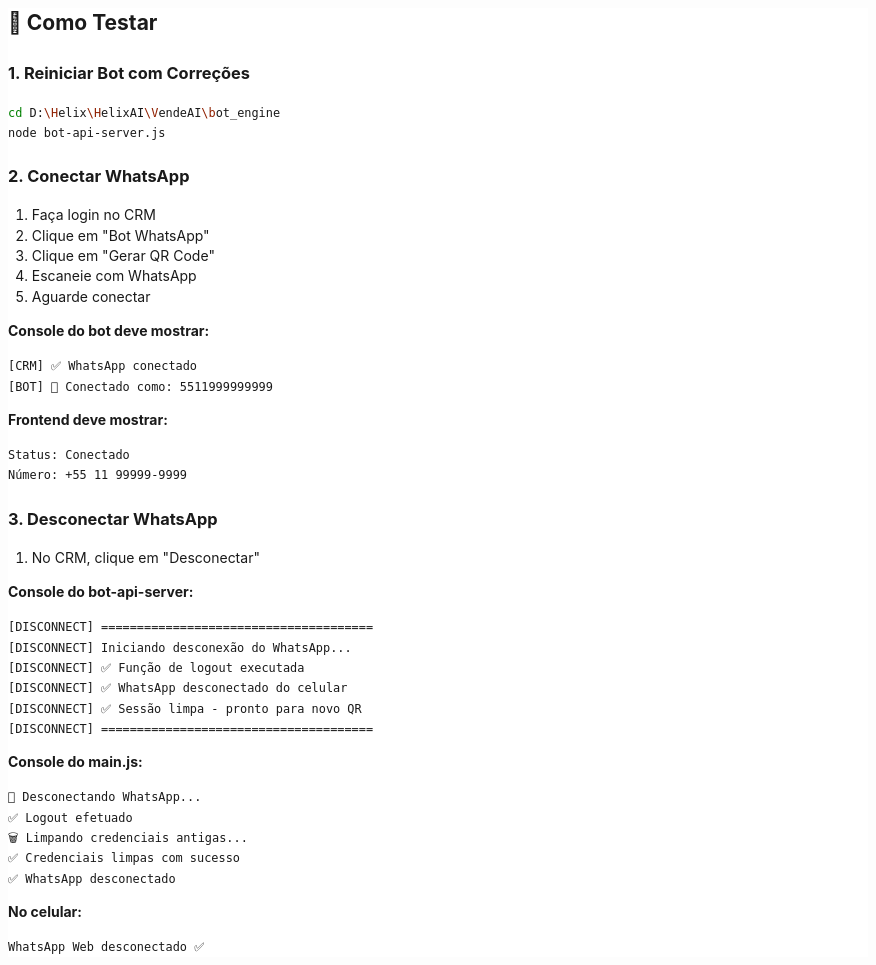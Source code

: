 
## 🧪 Como Testar

### 1. Reiniciar Bot com Correções

```bash
cd D:\Helix\HelixAI\VendeAI\bot_engine
node bot-api-server.js
```

### 2. Conectar WhatsApp

1. Faça login no CRM
2. Clique em "Bot WhatsApp"
3. Clique em "Gerar QR Code"
4. Escaneie com WhatsApp
5. Aguarde conectar

**Console do bot deve mostrar:**
```
[CRM] ✅ WhatsApp conectado
[BOT] 📱 Conectado como: 5511999999999
```

**Frontend deve mostrar:**
```
Status: Conectado
Número: +55 11 99999-9999
```

### 3. Desconectar WhatsApp

1. No CRM, clique em "Desconectar"

**Console do bot-api-server:**
```
[DISCONNECT] ======================================
[DISCONNECT] Iniciando desconexão do WhatsApp...
[DISCONNECT] ✅ Função de logout executada
[DISCONNECT] ✅ WhatsApp desconectado do celular
[DISCONNECT] ✅ Sessão limpa - pronto para novo QR
[DISCONNECT] ======================================
```

**Console do main.js:**
```
🔌 Desconectando WhatsApp...
✅ Logout efetuado
🗑️ Limpando credenciais antigas...
✅ Credenciais limpas com sucesso
✅ WhatsApp desconectado
```

**No celular:**
```
WhatsApp Web desconectado ✅
```
